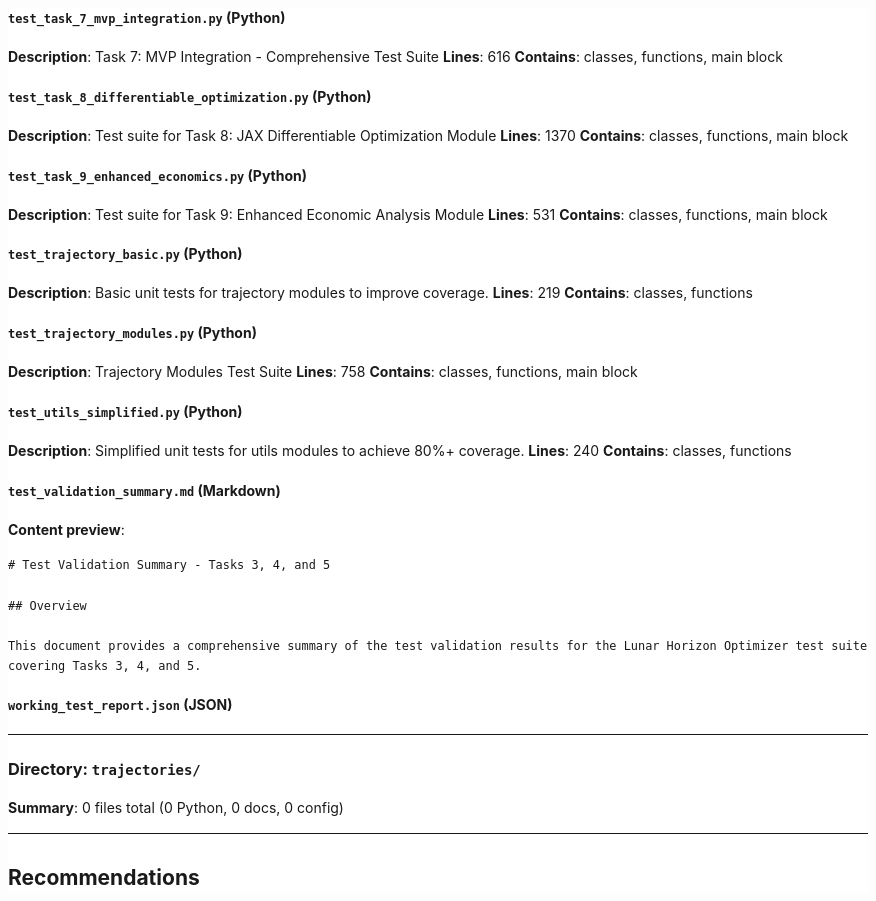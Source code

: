 #### `test_task_7_mvp_integration.py` (Python)
**Description**: Task 7: MVP Integration - Comprehensive Test Suite
**Lines**: 616
**Contains**: classes, functions, main block

#### `test_task_8_differentiable_optimization.py` (Python)
**Description**: Test suite for Task 8: JAX Differentiable Optimization Module
**Lines**: 1370
**Contains**: classes, functions, main block

#### `test_task_9_enhanced_economics.py` (Python)
**Description**: Test suite for Task 9: Enhanced Economic Analysis Module
**Lines**: 531
**Contains**: classes, functions, main block

#### `test_trajectory_basic.py` (Python)
**Description**: Basic unit tests for trajectory modules to improve coverage.
**Lines**: 219
**Contains**: classes, functions

#### `test_trajectory_modules.py` (Python)
**Description**: Trajectory Modules Test Suite
**Lines**: 758
**Contains**: classes, functions, main block

#### `test_utils_simplified.py` (Python)
**Description**: Simplified unit tests for utils modules to achieve 80%+ coverage.
**Lines**: 240
**Contains**: classes, functions

#### `test_validation_summary.md` (Markdown)
**Content preview**:
```
# Test Validation Summary - Tasks 3, 4, and 5

## Overview

This document provides a comprehensive summary of the test validation results for the Lunar Horizon Optimizer test suite covering Tasks 3, 4, and 5.
```

#### `working_test_report.json` (JSON)

---

### Directory: `trajectories/`

**Summary**: 0 files total (0 Python, 0 docs, 0 config)

---

## Recommendations

